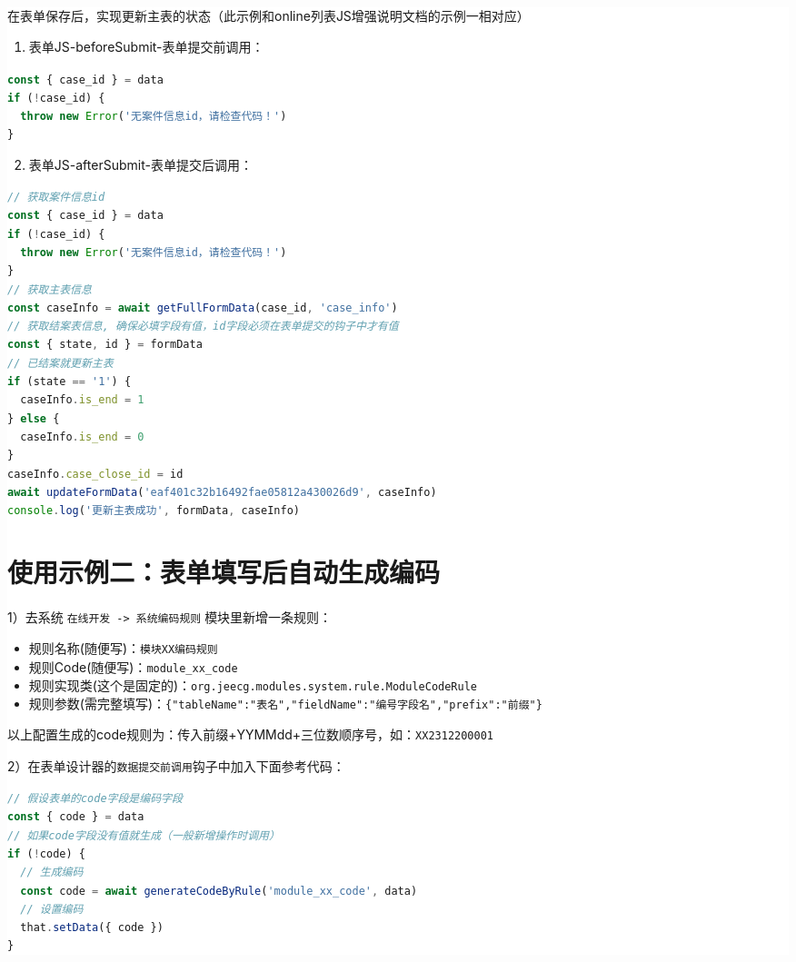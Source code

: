 在表单保存后，实现更新主表的状态（此示例和online列表JS增强说明文档的示例一相对应）

1. 表单JS-beforeSubmit-表单提交前调用：

```js
const { case_id } = data
if (!case_id) {
  throw new Error('无案件信息id，请检查代码！')
}
```

2. 表单JS-afterSubmit-表单提交后调用：

```js
// 获取案件信息id
const { case_id } = data
if (!case_id) {
  throw new Error('无案件信息id，请检查代码！')
}
// 获取主表信息
const caseInfo = await getFullFormData(case_id, 'case_info')
// 获取结案表信息, 确保必填字段有值，id字段必须在表单提交的钩子中才有值
const { state, id } = formData
// 已结案就更新主表
if (state == '1') {
  caseInfo.is_end = 1
} else {
  caseInfo.is_end = 0
}
caseInfo.case_close_id = id
await updateFormData('eaf401c32b16492fae05812a430026d9', caseInfo)
console.log('更新主表成功', formData, caseInfo)
```

# 使用示例二：表单填写后自动生成编码

1）去系统 `在线开发 -> 系统编码规则` 模块里新增一条规则：

* 规则名称(随便写)：`模块XX编码规则`
* 规则Code(随便写)：`module_xx_code`
* 规则实现类(这个是固定的)：`org.jeecg.modules.system.rule.ModuleCodeRule`
* 规则参数(需完整填写)：`{"tableName":"表名","fieldName":"编号字段名","prefix":"前缀"}`

以上配置生成的code规则为：传入前缀+YYMMdd+三位数顺序号，如：`XX2312200001`

2）在表单设计器的`数据提交前调用`钩子中加入下面参考代码：

```js
// 假设表单的code字段是编码字段
const { code } = data
// 如果code字段没有值就生成（一般新增操作时调用）
if (!code) {
  // 生成编码
  const code = await generateCodeByRule('module_xx_code', data)
  // 设置编码
  that.setData({ code })
}
```
